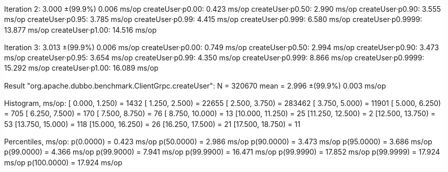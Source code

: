 Iteration   2: 3.000 ±(99.9%) 0.006 ms/op
                 createUser·p0.00:   0.423 ms/op
                 createUser·p0.50:   2.990 ms/op
                 createUser·p0.90:   3.555 ms/op
                 createUser·p0.95:   3.785 ms/op
                 createUser·p0.99:   4.415 ms/op
                 createUser·p0.999:  6.580 ms/op
                 createUser·p0.9999: 13.877 ms/op
                 createUser·p1.00:   14.516 ms/op

Iteration   3: 3.013 ±(99.9%) 0.006 ms/op
                 createUser·p0.00:   0.749 ms/op
                 createUser·p0.50:   2.994 ms/op
                 createUser·p0.90:   3.473 ms/op
                 createUser·p0.95:   3.654 ms/op
                 createUser·p0.99:   4.350 ms/op
                 createUser·p0.999:  8.866 ms/op
                 createUser·p0.9999: 15.292 ms/op
                 createUser·p1.00:   16.089 ms/op



Result "org.apache.dubbo.benchmark.ClientGrpc.createUser":
  N = 320670
  mean =      2.996 ±(99.9%) 0.003 ms/op

  Histogram, ms/op:
    [ 0.000,  1.250) = 1432 
    [ 1.250,  2.500) = 22655 
    [ 2.500,  3.750) = 283462 
    [ 3.750,  5.000) = 11901 
    [ 5.000,  6.250) = 705 
    [ 6.250,  7.500) = 170 
    [ 7.500,  8.750) = 76 
    [ 8.750, 10.000) = 13 
    [10.000, 11.250) = 25 
    [11.250, 12.500) = 2 
    [12.500, 13.750) = 53 
    [13.750, 15.000) = 118 
    [15.000, 16.250) = 26 
    [16.250, 17.500) = 21 
    [17.500, 18.750) = 11 

  Percentiles, ms/op:
      p(0.0000) =      0.423 ms/op
     p(50.0000) =      2.986 ms/op
     p(90.0000) =      3.473 ms/op
     p(95.0000) =      3.686 ms/op
     p(99.0000) =      4.366 ms/op
     p(99.9000) =      7.941 ms/op
     p(99.9900) =     16.471 ms/op
     p(99.9990) =     17.852 ms/op
     p(99.9999) =     17.924 ms/op
    p(100.0000) =     17.924 ms/op
